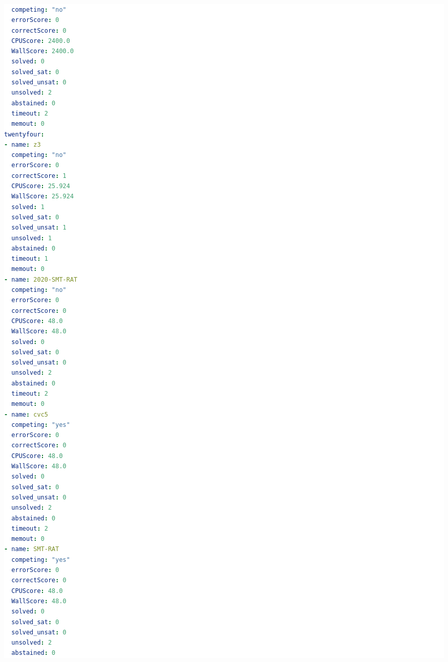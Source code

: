 ```yaml
  competing: "no"
  errorScore: 0
  correctScore: 0
  CPUScore: 2400.0
  WallScore: 2400.0
  solved: 0
  solved_sat: 0
  solved_unsat: 0
  unsolved: 2
  abstained: 0
  timeout: 2
  memout: 0
twentyfour:
- name: z3
  competing: "no"
  errorScore: 0
  correctScore: 1
  CPUScore: 25.924
  WallScore: 25.924
  solved: 1
  solved_sat: 0
  solved_unsat: 1
  unsolved: 1
  abstained: 0
  timeout: 1
  memout: 0
- name: 2020-SMT-RAT
  competing: "no"
  errorScore: 0
  correctScore: 0
  CPUScore: 48.0
  WallScore: 48.0
  solved: 0
  solved_sat: 0
  solved_unsat: 0
  unsolved: 2
  abstained: 0
  timeout: 2
  memout: 0
- name: cvc5
  competing: "yes"
  errorScore: 0
  correctScore: 0
  CPUScore: 48.0
  WallScore: 48.0
  solved: 0
  solved_sat: 0
  solved_unsat: 0
  unsolved: 2
  abstained: 0
  timeout: 2
  memout: 0
- name: SMT-RAT
  competing: "yes"
  errorScore: 0
  correctScore: 0
  CPUScore: 48.0
  WallScore: 48.0
  solved: 0
  solved_sat: 0
  solved_unsat: 0
  unsolved: 2
  abstained: 0
```